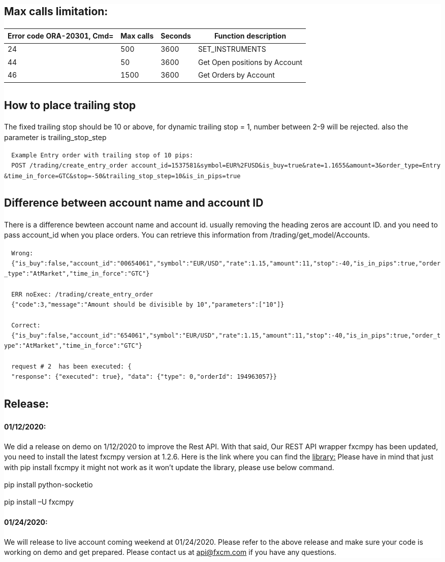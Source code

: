 ## Max calls limitation:
| Error code ORA-20301, Cmd= | Max calls | Seconds | Function description |
| --- | --- | --- | --- |
| 24 | 500 | 3600 | SET_INSTRUMENTS |
| 44 | 50 | 3600 | Get Open positions by Account |
| 46 | 1500 | 3600 | Get Orders by Account |

## How to place trailing stop 

The fixed trailing stop should be 10 or above, for dynamic trailing stop = 1, number between 2-9 will be rejected. also the parameter is trailing_stop_step
      
      Example Entry order with trailing stop of 10 pips:
      POST /trading/create_entry_order account_id=1537581&symbol=EUR%2FUSD&is_buy=true&rate=1.1655&amount=3&order_type=Entry&time_in_force=GTC&stop=-50&trailing_stop_step=10&is_in_pips=true

## Difference between account name and account ID

There is a difference bewteen account name and account id. usually removing the heading zeros are account ID. and you need to pass account_id when you place orders. You can retrieve this information from /trading/get_model/Accounts.

      Wrong:
      {"is_buy":false,"account_id":"00654061","symbol":"EUR/USD","rate":1.15,"amount":11,"stop":-40,"is_in_pips":true,"order_type":"AtMarket","time_in_force":"GTC"}

      ERR noExec: /trading/create_entry_order
      {"code":3,"message":"Amount should be divisible by 10","parameters":["10"]}
 
      Correct:
      {"is_buy":false,"account_id":"654061","symbol":"EUR/USD","rate":1.15,"amount":11,"stop":-40,"is_in_pips":true,"order_type":"AtMarket","time_in_force":"GTC"}
      
      request # 2  has been executed: {
      "response": {"executed": true}, "data": {"type": 0,"orderId": 194963057}}

## Release: 
#### 01/12/2020:
We did a release on demo on 1/12/2020 to improve the Rest API.
With that said, Our REST API wrapper fxcmpy has been updated, you need to install the latest fxcmpy version at 1.2.6.
Here is the link where you can find the [library:](https://pypi.org/project/fxcmpy/#files)
Please have in mind that just with pip install fxcmpy it might not work as it won’t update the library, please use below command.

pip install python-socketio

pip install –U fxcmpy

#### 01/24/2020:
We will release to live account coming weekend at 01/24/2020. 
Please refer to the above release and make sure your code is working on demo and get prepared.
Please contact us at api@fxcm.com if you have any questions. 
